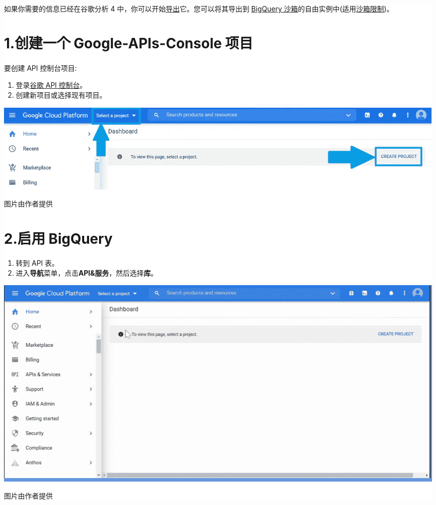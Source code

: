 如果你需要的信息已经在谷歌分析 4 中，你可以开始[导出](https://support.google.com/analytics/answer/9823238?hl=en&ref_topic=9359001)它。您可以将其导出到 [BigQuery 沙箱](https://support.google.com/docs/answer/9703715?hl=en)的自由实例中(适用[沙箱限制](https://cloud.google.com/bigquery/docs/sandbox#limits))。

# 1.创建一个 Google-APIs-Console 项目

要创建 API 控制台项目:

1.  登录[谷歌 API 控制台](https://console.cloud.google.com/)。
2.  创建新项目或选择现有项目。

![](img/80b5c47e1e457431681250678418f4d4.png)

图片由作者提供

# 2.启用 BigQuery

1.  转到 API 表。
2.  进入**导航**菜单，点击**API&服务**，然后选择**库**。

![](img/58429fbfba76040781df8351bf737a6f.png)

图片由作者提供
